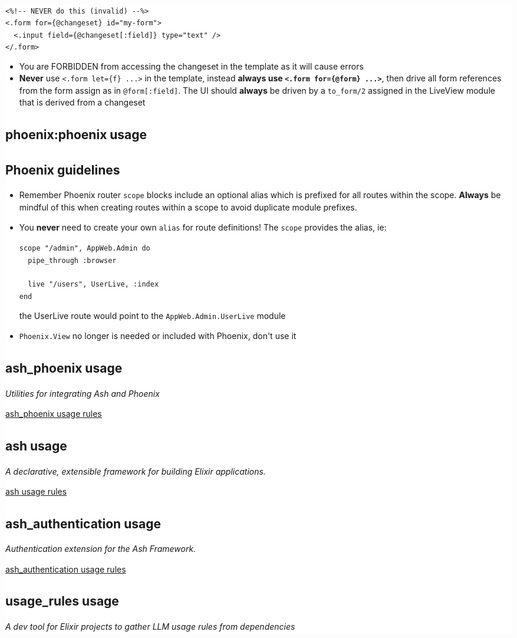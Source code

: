     <%!-- NEVER do this (invalid) --%>
    <.form for={@changeset} id="my-form">
      <.input field={@changeset[:field]} type="text" />
    </.form>

- You are FORBIDDEN from accessing the changeset in the template as it will cause errors
- **Never** use `<.form let={f} ...>` in the template, instead **always use `<.form for={@form} ...>`**, then drive all form references from the form assign as in `@form[:field]`. The UI should **always** be driven by a `to_form/2` assigned in the LiveView module that is derived from a changeset



## phoenix:phoenix usage
## Phoenix guidelines

- Remember Phoenix router `scope` blocks include an optional alias which is prefixed for all routes within the scope. **Always** be mindful of this when creating routes within a scope to avoid duplicate module prefixes.

- You **never** need to create your own `alias` for route definitions! The `scope` provides the alias, ie:

      scope "/admin", AppWeb.Admin do
        pipe_through :browser

        live "/users", UserLive, :index
      end

  the UserLive route would point to the `AppWeb.Admin.UserLive` module

- `Phoenix.View` no longer is needed or included with Phoenix, don't use it



## ash_phoenix usage
_Utilities for integrating Ash and Phoenix_

[ash_phoenix usage rules](deps/ash_phoenix/usage-rules.md)


## ash usage
_A declarative, extensible framework for building Elixir applications._

[ash usage rules](deps/ash/usage-rules.md)


## ash_authentication usage
_Authentication extension for the Ash Framework._

[ash_authentication usage rules](deps/ash_authentication/usage-rules.md)


## usage_rules usage
_A dev tool for Elixir projects to gather LLM usage rules from dependencies_
